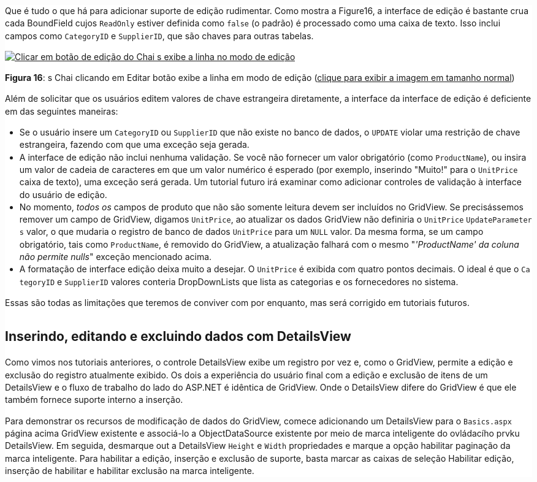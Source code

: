 Que é tudo o que há para adicionar suporte de edição rudimentar. Como mostra a Figure16, a interface de edição é bastante crua cada BoundField cujos `ReadOnly` estiver definida como `false` (o padrão) é processado como uma caixa de texto. Isso inclui campos como `CategoryID` e `SupplierID`, que são chaves para outras tabelas.


[![Clicar em botão de edição do Chai s exibe a linha no modo de edição](an-overview-of-inserting-updating-and-deleting-data-cs/_static/image39.png)](an-overview-of-inserting-updating-and-deleting-data-cs/_static/image38.png)

**Figura 16**: s Chai clicando em Editar botão exibe a linha em modo de edição ([clique para exibir a imagem em tamanho normal](an-overview-of-inserting-updating-and-deleting-data-cs/_static/image40.png))


Além de solicitar que os usuários editem valores de chave estrangeira diretamente, a interface da interface de edição é deficiente em das seguintes maneiras:

- Se o usuário insere um `CategoryID` ou `SupplierID` que não existe no banco de dados, o `UPDATE` violar uma restrição de chave estrangeira, fazendo com que uma exceção seja gerada.
- A interface de edição não inclui nenhuma validação. Se você não fornecer um valor obrigatório (como `ProductName`), ou insira um valor de cadeia de caracteres em que um valor numérico é esperado (por exemplo, inserindo "Muito!" para o `UnitPrice` caixa de texto), uma exceção será gerada. Um tutorial futuro irá examinar como adicionar controles de validação à interface do usuário de edição.
- No momento, *todos os* campos de produto que não são somente leitura devem ser incluídos no GridView. Se precisássemos remover um campo de GridView, digamos `UnitPrice`, ao atualizar os dados GridView não definiria o `UnitPrice` `UpdateParameters` valor, o que mudaria o registro de banco de dados `UnitPrice` para um `NULL` valor. Da mesma forma, se um campo obrigatório, tais como `ProductName`, é removido do GridView, a atualização falhará com o mesmo "*'ProductName' da coluna não permite nulls*" exceção mencionado acima.
- A formatação de interface edição deixa muito a desejar. O `UnitPrice` é exibida com quatro pontos decimais. O ideal é que o `CategoryID` e `SupplierID` valores conteria DropDownLists que lista as categorias e os fornecedores no sistema.

Essas são todas as limitações que teremos de conviver com por enquanto, mas será corrigido em tutoriais futuros.

## <a name="inserting-editing-and-deleting-data-with-the-detailsview"></a>Inserindo, editando e excluindo dados com DetailsView

Como vimos nos tutoriais anteriores, o controle DetailsView exibe um registro por vez e, como o GridView, permite a edição e exclusão do registro atualmente exibido. Os dois a experiência do usuário final com a edição e exclusão de itens de um DetailsView e o fluxo de trabalho do lado do ASP.NET é idêntica de GridView. Onde o DetailsView difere do GridView é que ele também fornece suporte interno a inserção.

Para demonstrar os recursos de modificação de dados do GridView, comece adicionando um DetailsView para o `Basics.aspx` página acima GridView existente e associá-lo a ObjectDataSource existente por meio de marca inteligente do ovládacího prvku DetailsView. Em seguida, desmarque out a DetailsView `Height` e `Width` propriedades e marque a opção habilitar paginação da marca inteligente. Para habilitar a edição, inserção e exclusão de suporte, basta marcar as caixas de seleção Habilitar edição, inserção de habilitar e habilitar exclusão na marca inteligente.

